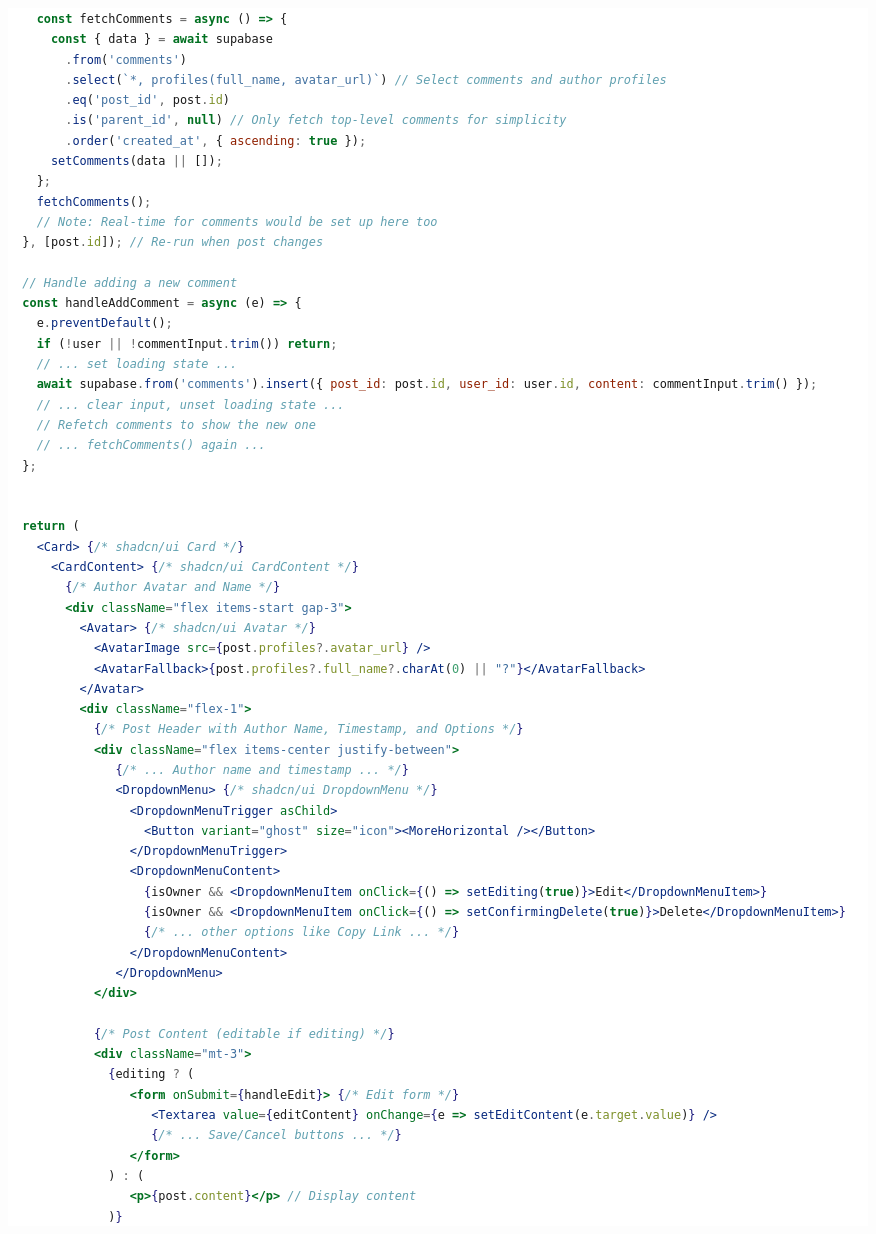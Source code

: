 ```jsx
    const fetchComments = async () => {
      const { data } = await supabase
        .from('comments')
        .select(`*, profiles(full_name, avatar_url)`) // Select comments and author profiles
        .eq('post_id', post.id)
        .is('parent_id', null) // Only fetch top-level comments for simplicity
        .order('created_at', { ascending: true });
      setComments(data || []);
    };
    fetchComments();
    // Note: Real-time for comments would be set up here too
  }, [post.id]); // Re-run when post changes

  // Handle adding a new comment
  const handleAddComment = async (e) => {
    e.preventDefault();
    if (!user || !commentInput.trim()) return;
    // ... set loading state ...
    await supabase.from('comments').insert({ post_id: post.id, user_id: user.id, content: commentInput.trim() });
    // ... clear input, unset loading state ...
    // Refetch comments to show the new one
    // ... fetchComments() again ...
  };


  return (
    <Card> {/* shadcn/ui Card */}
      <CardContent> {/* shadcn/ui CardContent */}
        {/* Author Avatar and Name */}
        <div className="flex items-start gap-3">
          <Avatar> {/* shadcn/ui Avatar */}
            <AvatarImage src={post.profiles?.avatar_url} />
            <AvatarFallback>{post.profiles?.full_name?.charAt(0) || "?"}</AvatarFallback>
          </Avatar>
          <div className="flex-1">
            {/* Post Header with Author Name, Timestamp, and Options */}
            <div className="flex items-center justify-between">
               {/* ... Author name and timestamp ... */}
               <DropdownMenu> {/* shadcn/ui DropdownMenu */}
                 <DropdownMenuTrigger asChild>
                   <Button variant="ghost" size="icon"><MoreHorizontal /></Button>
                 </DropdownMenuTrigger>
                 <DropdownMenuContent>
                   {isOwner && <DropdownMenuItem onClick={() => setEditing(true)}>Edit</DropdownMenuItem>}
                   {isOwner && <DropdownMenuItem onClick={() => setConfirmingDelete(true)}>Delete</DropdownMenuItem>}
                   {/* ... other options like Copy Link ... */}
                 </DropdownMenuContent>
               </DropdownMenu>
            </div>

            {/* Post Content (editable if editing) */}
            <div className="mt-3">
              {editing ? (
                 <form onSubmit={handleEdit}> {/* Edit form */}
                    <Textarea value={editContent} onChange={e => setEditContent(e.target.value)} />
                    {/* ... Save/Cancel buttons ... */}
                 </form>
              ) : (
                 <p>{post.content}</p> // Display content
              )}
```